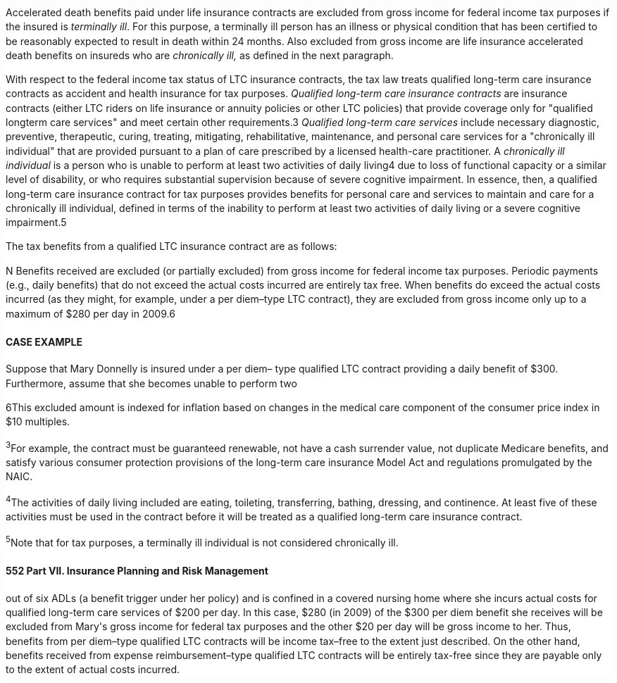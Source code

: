Accelerated death benefits paid under life insurance contracts are excluded from gross income for federal income tax purposes if the insured is *terminally ill*. For this purpose, a terminally ill person has an illness or physical condition that has been certified to be reasonably expected to result in death within 24 months. Also excluded from gross income are life insurance accelerated death benefits on insureds who are *chronically ill,* as defined in the next paragraph.

With respect to the federal income tax status of LTC insurance contracts, the tax law treats qualified long-term care insurance contracts as accident and health insurance for tax purposes. *Qualified long-term care insurance contracts*  are insurance contracts (either LTC riders on life insurance or annuity policies or other LTC policies) that provide coverage only for "qualified longterm care services" and meet certain other requirements.3 *Qualified long-term care services* include necessary diagnostic, preventive, therapeutic, curing, treating, mitigating, rehabilitative, maintenance, and personal care services for a "chronically ill individual" that are provided pursuant to a plan of care prescribed by a licensed health-care practitioner. A *chronically ill individual* is a person who is unable to perform at least two activities of daily living4 due to loss of functional capacity or a similar level of disability, or who requires substantial supervision because of severe cognitive impairment. In essence, then, a qualified long-term care insurance contract for tax purposes provides benefits for personal care and services to maintain and care for a chronically ill individual, defined in terms of the inability to perform at least two activities of daily living or a severe cognitive impairment.5

The tax benefits from a qualified LTC insurance contract are as follows:

N Benefits received are excluded (or partially excluded) from gross income for federal income tax purposes. Periodic payments (e.g., daily benefits) that do not exceed the actual costs incurred are entirely tax free. When benefits do exceed the actual costs incurred (as they might, for example, under a per diem–type LTC contract), they are excluded from gross income only up to a maximum of \$280 per day in 2009.6

#### **CASE EXAMPLE**

Suppose that Mary Donnelly is insured under a per diem– type qualified LTC contract providing a daily benefit of \$300. Furthermore, assume that she becomes unable to perform two

6This excluded amount is indexed for inflation based on changes in the medical care component of the consumer price index in \$10 multiples.

<sup>3</sup>For example, the contract must be guaranteed renewable, not have a cash surrender value, not duplicate Medicare benefits, and satisfy various consumer protection provisions of the long-term care insurance Model Act and regulations promulgated by the NAIC.

<sup>4</sup>The activities of daily living included are eating, toileting, transferring, bathing, dressing, and continence. At least five of these activities must be used in the contract before it will be treated as a qualified long-term care insurance contract.

<sup>5</sup>Note that for tax purposes, a terminally ill individual is not considered chronically ill.

#### **552 Part VII. Insurance Planning and Risk Management**

out of six ADLs (a benefit trigger under her policy) and is confined in a covered nursing home where she incurs actual costs for qualified long-term care services of \$200 per day. In this case, \$280 (in 2009) of the \$300 per diem benefit she receives will be excluded from Mary's gross income for federal tax purposes and the other \$20 per day will be gross income to her. Thus, benefits from per diem–type qualified LTC contracts will be income tax–free to the extent just described. On the other hand, benefits received from expense reimbursement–type qualified LTC contracts will be entirely tax-free since they are payable only to the extent of actual costs incurred.
